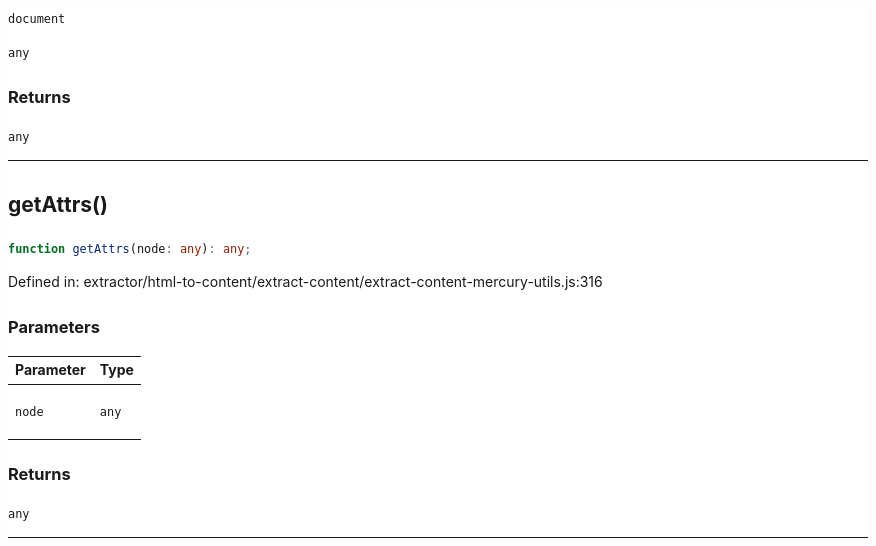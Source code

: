 `document`

</td>
<td>

`any`

</td>
</tr>
</tbody>
</table>

### Returns

`any`

***

## getAttrs()

```ts
function getAttrs(node: any): any;
```

Defined in: extractor/html-to-content/extract-content/extract-content-mercury-utils.js:316

### Parameters

<table>
<thead>
<tr>
<th>Parameter</th>
<th>Type</th>
</tr>
</thead>
<tbody>
<tr>
<td>

`node`

</td>
<td>

`any`

</td>
</tr>
</tbody>
</table>

### Returns

`any`

***
